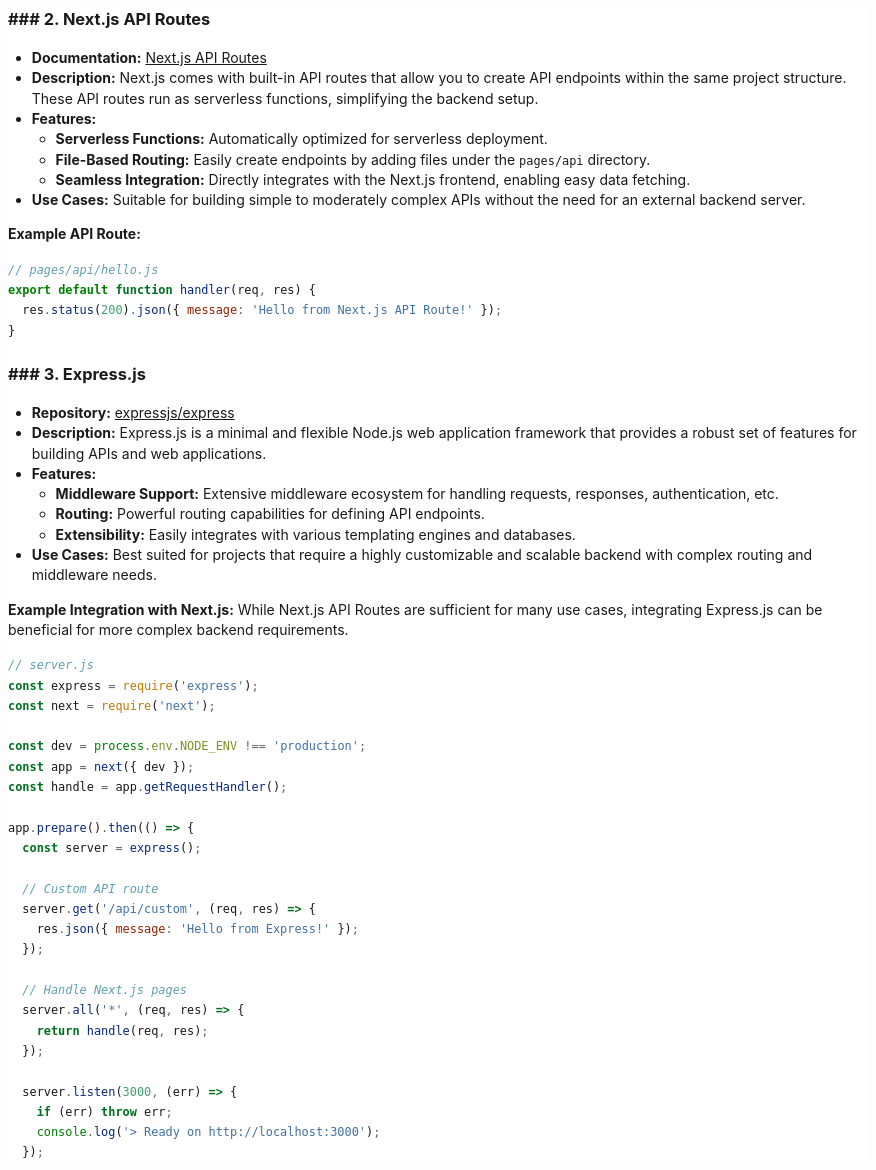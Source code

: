 ### ### 2. **Next.js API Routes**

- **Documentation:** [Next.js API Routes](https://nextjs.org/docs/api-routes/introduction)
- **Description:** Next.js comes with built-in API routes that allow you to create API endpoints within the same project structure. These API routes run as serverless functions, simplifying the backend setup.
- **Features:**
  - **Serverless Functions:** Automatically optimized for serverless deployment.
  - **File-Based Routing:** Easily create endpoints by adding files under the `pages/api` directory.
  - **Seamless Integration:** Directly integrates with the Next.js frontend, enabling easy data fetching.
- **Use Cases:** Suitable for building simple to moderately complex APIs without the need for an external backend server.

**Example API Route:**
```javascript
// pages/api/hello.js
export default function handler(req, res) {
  res.status(200).json({ message: 'Hello from Next.js API Route!' });
}
```

### ### 3. **Express.js**

- **Repository:** [expressjs/express](https://github.com/expressjs/express)
- **Description:** Express.js is a minimal and flexible Node.js web application framework that provides a robust set of features for building APIs and web applications.
- **Features:**
  - **Middleware Support:** Extensive middleware ecosystem for handling requests, responses, authentication, etc.
  - **Routing:** Powerful routing capabilities for defining API endpoints.
  - **Extensibility:** Easily integrates with various templating engines and databases.
- **Use Cases:** Best suited for projects that require a highly customizable and scalable backend with complex routing and middleware needs.

**Example Integration with Next.js:**
While Next.js API Routes are sufficient for many use cases, integrating Express.js can be beneficial for more complex backend requirements.

```javascript
// server.js
const express = require('express');
const next = require('next');

const dev = process.env.NODE_ENV !== 'production';
const app = next({ dev });
const handle = app.getRequestHandler();

app.prepare().then(() => {
  const server = express();

  // Custom API route
  server.get('/api/custom', (req, res) => {
    res.json({ message: 'Hello from Express!' });
  });

  // Handle Next.js pages
  server.all('*', (req, res) => {
    return handle(req, res);
  });

  server.listen(3000, (err) => {
    if (err) throw err;
    console.log('> Ready on http://localhost:3000');
  });
```